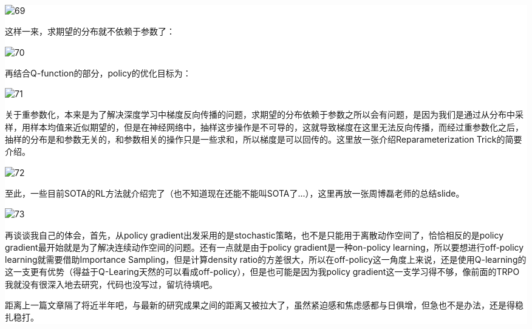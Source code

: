 ![69](https://img.imgdb.cn/item/601fa7313ffa7d37b30a9d8b.png)

这样一来，求期望的分布就不依赖于参数了：

![70](https://img.imgdb.cn/item/601fa7313ffa7d37b30a9d8f.png)

再结合Q-function的部分，policy的优化目标为：

![71](https://img.imgdb.cn/item/601fa7593ffa7d37b30ab332.png)

关于重参数化，本来是为了解决深度学习中梯度反向传播的问题，求期望的分布依赖于参数之所以会有问题，是因为我们是通过从分布中采样，用样本均值来近似期望的，但是在神经网络中，抽样这步操作是不可导的，这就导致梯度在这里无法反向传播，而经过重参数化之后，抽样的分布是和参数无关的，和参数相关的操作只是一些求和，所以梯度是可以回传的。这里放一张介绍Reparameterization Trick的简要介绍。

![72](https://img.imgdb.cn/item/601fa7593ffa7d37b30ab334.png)

至此，一些目前SOTA的RL方法就介绍完了（也不知道现在还能不能叫SOTA了...），这里再放一张周博磊老师的总结slide。

![73](https://img.imgdb.cn/item/601fa7593ffa7d37b30ab33c.png)

再谈谈我自己的体会，首先，从policy gradient出发采用的是stochastic策略，也不是只能用于离散动作空间了，恰恰相反的是policy gradient最开始就是为了解决连续动作空间的问题。还有一点就是由于policy gradient是一种on-policy learning，所以要想进行off-policy learning就需要借助Importance Sampling，但是计算density ratio的方差很大，所以在off-policy这一角度上来说，还是使用Q-learning的这一支更有优势（得益于Q-Learing天然的可以看成off-policy），但是也可能是因为我policy gradient这一支学习得不够，像前面的TRPO我就没有很深入地去研究，代码也没写过，留坑待填吧。

距离上一篇文章隔了将近半年吧，与最新的研究成果之间的距离又被拉大了，虽然紧迫感和焦虑感都与日俱增，但急也不是办法，还是得稳扎稳打。
